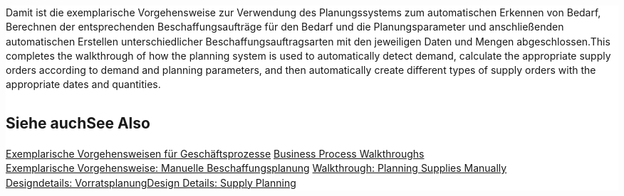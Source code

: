  <span data-ttu-id="29b4a-357">Damit ist die exemplarische Vorgehensweise zur Verwendung des Planungssystems zum automatischen Erkennen von Bedarf, Berechnen der entsprechenden Beschaffungsaufträge für den Bedarf und die Planungsparameter und anschließenden automatischen Erstellen unterschiedlicher Beschaffungsauftragsarten mit den jeweiligen Daten und Mengen abgeschlossen.</span><span class="sxs-lookup"><span data-stu-id="29b4a-357">This completes the walkthrough of how the planning system is used to automatically detect demand, calculate the appropriate supply orders according to demand and planning parameters, and then automatically create different types of supply orders with the appropriate dates and quantities.</span></span>  

## <a name="see-also"></a><span data-ttu-id="29b4a-358">Siehe auch</span><span class="sxs-lookup"><span data-stu-id="29b4a-358">See Also</span></span>  
 <span data-ttu-id="29b4a-359">[Exemplarische Vorgehensweisen für Geschäftsprozesse](walkthrough-business-process-walkthroughs.md) </span><span class="sxs-lookup"><span data-stu-id="29b4a-359">[Business Process Walkthroughs](walkthrough-business-process-walkthroughs.md) </span></span>  
 <span data-ttu-id="29b4a-360">[Exemplarische Vorgehensweise: Manuelle Beschaffungsplanung](walkthrough-planning-supplies-manually.md) </span><span class="sxs-lookup"><span data-stu-id="29b4a-360">[Walkthrough: Planning Supplies Manually](walkthrough-planning-supplies-manually.md) </span></span>  
 [<span data-ttu-id="29b4a-361">Designdetails: Vorratsplanung</span><span class="sxs-lookup"><span data-stu-id="29b4a-361">Design Details: Supply Planning</span></span>](design-details-supply-planning.md)
